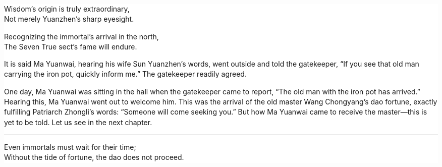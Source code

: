 
Wisdom’s origin is truly extraordinary,  
Not merely Yuanzhen’s sharp eyesight.  

Recognizing the immortal’s arrival in the north,  
The Seven True sect’s fame will endure.  

It is said Ma Yuanwai, hearing his wife Sun Yuanzhen’s words, went outside and told the gatekeeper, “If you see that old man carrying the iron pot, quickly inform me.” The gatekeeper readily agreed.  

One day, Ma Yuanwai was sitting in the hall when the gatekeeper came to report, “The old man with the iron pot has arrived.” Hearing this, Ma Yuanwai went out to welcome him. This was the arrival of the old master Wang Chongyang’s dao fortune, exactly fulfilling Patriarch Zhongli’s words: “Someone will come seeking you.” But how Ma Yuanwai came to receive the master—this is yet to be told. Let us see in the next chapter.  

---

Even immortals must wait for their time;  
Without the tide of fortune, the dao does not proceed.